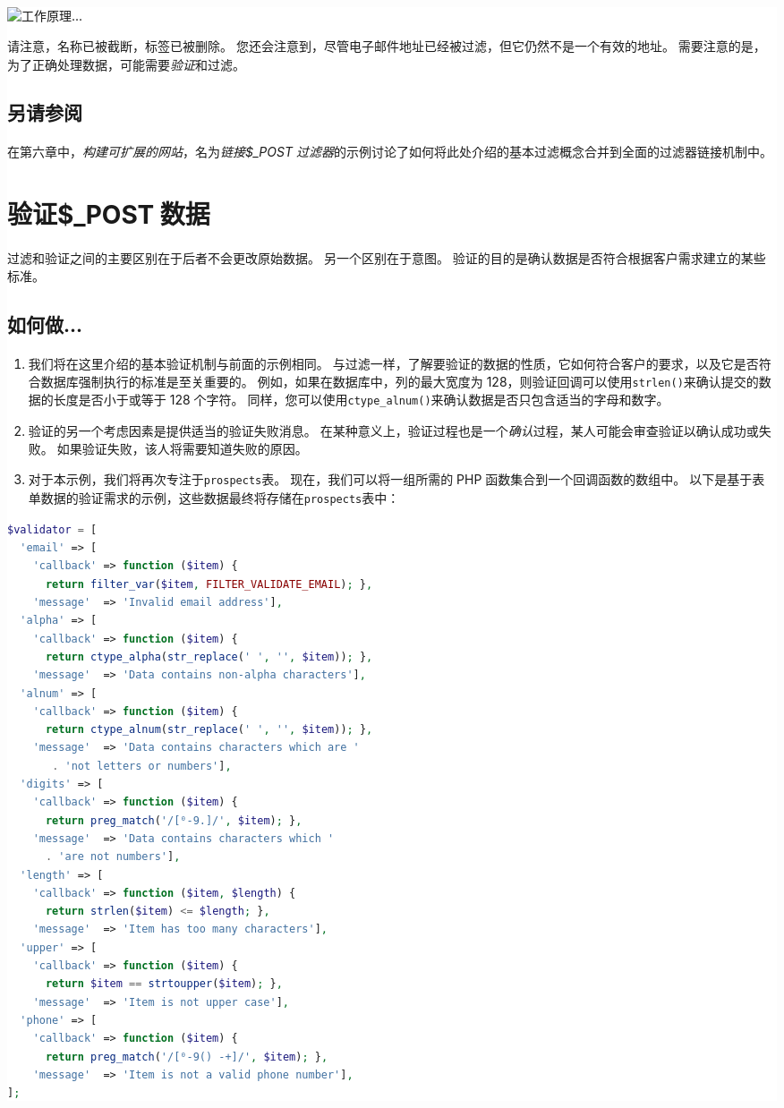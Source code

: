 ![工作原理...](img/B05314_12_01.jpg)

请注意，名称已被截断，标签已被删除。 您还会注意到，尽管电子邮件地址已经被过滤，但它仍然不是一个有效的地址。 需要注意的是，为了正确处理数据，可能需要*验证*和过滤。

## 另请参阅

在第六章中，*构建可扩展的网站*，名为*链接$_POST 过滤器*的示例讨论了如何将此处介绍的基本过滤概念合并到全面的过滤器链接机制中。

# 验证$_POST 数据

过滤和验证之间的主要区别在于后者不会更改原始数据。 另一个区别在于意图。 验证的目的是确认数据是否符合根据客户需求建立的某些标准。

## 如何做...

1.  我们将在这里介绍的基本验证机制与前面的示例相同。 与过滤一样，了解要验证的数据的性质，它如何符合客户的要求，以及它是否符合数据库强制执行的标准是至关重要的。 例如，如果在数据库中，列的最大宽度为 128，则验证回调可以使用`strlen()`来确认提交的数据的长度是否小于或等于 128 个字符。 同样，您可以使用`ctype_alnum()`来确认数据是否只包含适当的字母和数字。

1.  验证的另一个考虑因素是提供适当的验证失败消息。 在某种意义上，验证过程也是一个*确认*过程，某人可能会审查验证以确认成功或失败。 如果验证失败，该人将需要知道失败的原因。

1.  对于本示例，我们将再次专注于`prospects`表。 现在，我们可以将一组所需的 PHP 函数集合到一个回调函数的数组中。 以下是基于表单数据的验证需求的示例，这些数据最终将存储在`prospects`表中：

```php
$validator = [
  'email' => [
    'callback' => function ($item) { 
      return filter_var($item, FILTER_VALIDATE_EMAIL); },
    'message'  => 'Invalid email address'],
  'alpha' => [
    'callback' => function ($item) { 
      return ctype_alpha(str_replace(' ', '', $item)); },
    'message'  => 'Data contains non-alpha characters'],
  'alnum' => [
    'callback' => function ($item) { 
      return ctype_alnum(str_replace(' ', '', $item)); },
    'message'  => 'Data contains characters which are '
       . 'not letters or numbers'],
  'digits' => [
    'callback' => function ($item) { 
      return preg_match('/[⁰-9.]/', $item); },
    'message'  => 'Data contains characters which '
      . 'are not numbers'],
  'length' => [
    'callback' => function ($item, $length) { 
      return strlen($item) <= $length; },
    'message'  => 'Item has too many characters'],
  'upper' => [
    'callback' => function ($item) { 
      return $item == strtoupper($item); },
    'message'  => 'Item is not upper case'],
  'phone' => [
    'callback' => function ($item) { 
      return preg_match('/[⁰-9() -+]/', $item); },
    'message'  => 'Item is not a valid phone number'],
];
```
